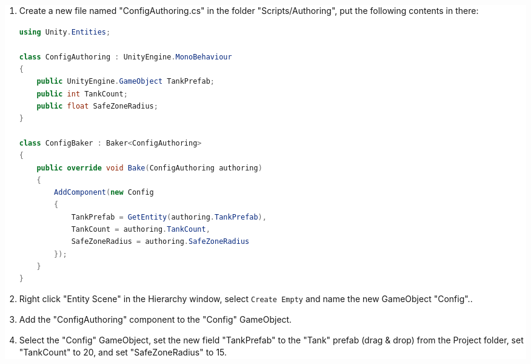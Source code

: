 1. Create a new file named "ConfigAuthoring.cs" in the folder "Scripts/Authoring", put the following contents in there:

    ```c#
    using Unity.Entities;

    class ConfigAuthoring : UnityEngine.MonoBehaviour
    {
        public UnityEngine.GameObject TankPrefab;
        public int TankCount;
        public float SafeZoneRadius;
    }

    class ConfigBaker : Baker<ConfigAuthoring>
    {
        public override void Bake(ConfigAuthoring authoring)
        {
            AddComponent(new Config
            {
                TankPrefab = GetEntity(authoring.TankPrefab),
                TankCount = authoring.TankCount,
                SafeZoneRadius = authoring.SafeZoneRadius
            });
        }
    }
    ```

1. Right click "Entity Scene" in the Hierarchy window, select `Create Empty` and name the new GameObject "Config"..

1. Add the "ConfigAuthoring" component to the "Config" GameObject.

1. Select the "Config" GameObject, set the new field "TankPrefab" to the "Tank" prefab (drag & drop) from the Project folder, set "TankCount" to 20, and set "SafeZoneRadius" to 15.<p>